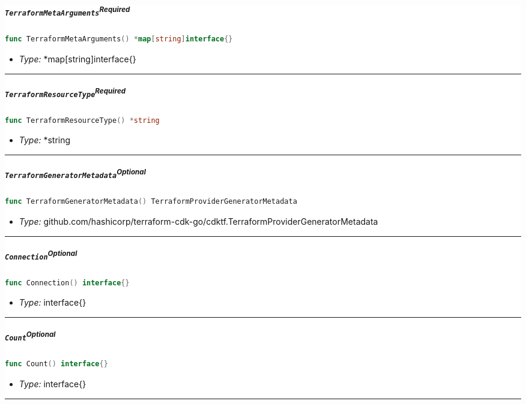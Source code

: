 
##### `TerraformMetaArguments`<sup>Required</sup> <a name="TerraformMetaArguments" id="@cdktf/provider-pagerduty.service.Service.property.terraformMetaArguments"></a>

```go
func TerraformMetaArguments() *map[string]interface{}
```

- *Type:* *map[string]interface{}

---

##### `TerraformResourceType`<sup>Required</sup> <a name="TerraformResourceType" id="@cdktf/provider-pagerduty.service.Service.property.terraformResourceType"></a>

```go
func TerraformResourceType() *string
```

- *Type:* *string

---

##### `TerraformGeneratorMetadata`<sup>Optional</sup> <a name="TerraformGeneratorMetadata" id="@cdktf/provider-pagerduty.service.Service.property.terraformGeneratorMetadata"></a>

```go
func TerraformGeneratorMetadata() TerraformProviderGeneratorMetadata
```

- *Type:* github.com/hashicorp/terraform-cdk-go/cdktf.TerraformProviderGeneratorMetadata

---

##### `Connection`<sup>Optional</sup> <a name="Connection" id="@cdktf/provider-pagerduty.service.Service.property.connection"></a>

```go
func Connection() interface{}
```

- *Type:* interface{}

---

##### `Count`<sup>Optional</sup> <a name="Count" id="@cdktf/provider-pagerduty.service.Service.property.count"></a>

```go
func Count() interface{}
```

- *Type:* interface{}

---
